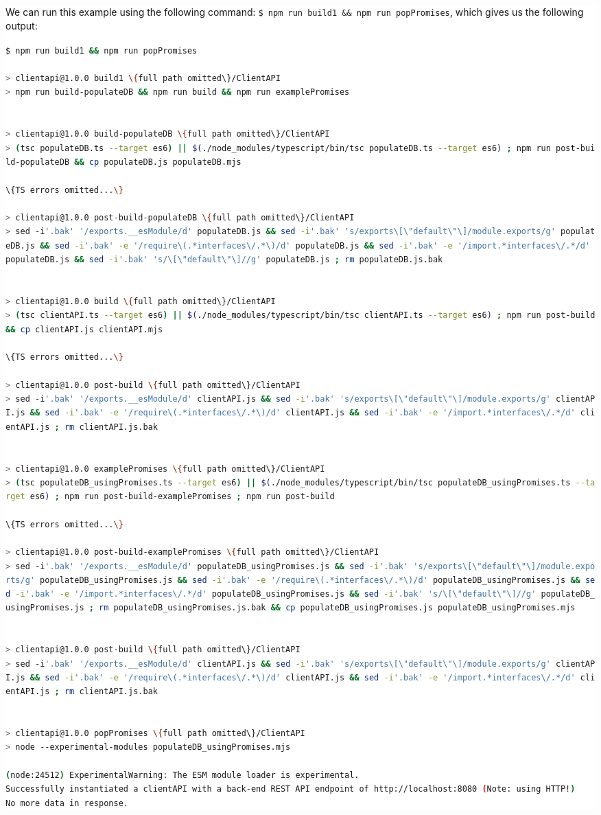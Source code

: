 
We can run this example using the following command: `$ npm run build1 && npm run popPromises`, which gives us the following output:

```bash
$ npm run build1 && npm run popPromises

> clientapi@1.0.0 build1 \{full path omitted\}/ClientAPI
> npm run build-populateDB && npm run build && npm run examplePromises


> clientapi@1.0.0 build-populateDB \{full path omitted\}/ClientAPI
> (tsc populateDB.ts --target es6) || $(./node_modules/typescript/bin/tsc populateDB.ts --target es6) ; npm run post-build-populateDB && cp populateDB.js populateDB.mjs

\{TS errors omitted...\}

> clientapi@1.0.0 post-build-populateDB \{full path omitted\}/ClientAPI
> sed -i'.bak' '/exports.__esModule/d' populateDB.js && sed -i'.bak' 's/exports\[\"default\"\]/module.exports/g' populateDB.js && sed -i'.bak' -e '/require\(.*interfaces\/.*\)/d' populateDB.js && sed -i'.bak' -e '/import.*interfaces\/.*/d' populateDB.js && sed -i'.bak' 's/\[\"default\"\]//g' populateDB.js ; rm populateDB.js.bak


> clientapi@1.0.0 build \{full path omitted\}/ClientAPI
> (tsc clientAPI.ts --target es6) || $(./node_modules/typescript/bin/tsc clientAPI.ts --target es6) ; npm run post-build && cp clientAPI.js clientAPI.mjs

\{TS errors omitted...\}

> clientapi@1.0.0 post-build \{full path omitted\}/ClientAPI
> sed -i'.bak' '/exports.__esModule/d' clientAPI.js && sed -i'.bak' 's/exports\[\"default\"\]/module.exports/g' clientAPI.js && sed -i'.bak' -e '/require\(.*interfaces\/.*\)/d' clientAPI.js && sed -i'.bak' -e '/import.*interfaces\/.*/d' clientAPI.js ; rm clientAPI.js.bak


> clientapi@1.0.0 examplePromises \{full path omitted\}/ClientAPI
> (tsc populateDB_usingPromises.ts --target es6) || $(./node_modules/typescript/bin/tsc populateDB_usingPromises.ts --target es6) ; npm run post-build-examplePromises ; npm run post-build

\{TS errors omitted...\}

> clientapi@1.0.0 post-build-examplePromises \{full path omitted\}/ClientAPI
> sed -i'.bak' '/exports.__esModule/d' populateDB_usingPromises.js && sed -i'.bak' 's/exports\[\"default\"\]/module.exports/g' populateDB_usingPromises.js && sed -i'.bak' -e '/require\(.*interfaces\/.*\)/d' populateDB_usingPromises.js && sed -i'.bak' -e '/import.*interfaces\/.*/d' populateDB_usingPromises.js && sed -i'.bak' 's/\[\"default\"\]//g' populateDB_usingPromises.js ; rm populateDB_usingPromises.js.bak && cp populateDB_usingPromises.js populateDB_usingPromises.mjs


> clientapi@1.0.0 post-build \{full path omitted\}/ClientAPI
> sed -i'.bak' '/exports.__esModule/d' clientAPI.js && sed -i'.bak' 's/exports\[\"default\"\]/module.exports/g' clientAPI.js && sed -i'.bak' -e '/require\(.*interfaces\/.*\)/d' clientAPI.js && sed -i'.bak' -e '/import.*interfaces\/.*/d' clientAPI.js ; rm clientAPI.js.bak


> clientapi@1.0.0 popPromises \{full path omitted\}/ClientAPI
> node --experimental-modules populateDB_usingPromises.mjs

(node:24512) ExperimentalWarning: The ESM module loader is experimental.
Successfully instantiated a clientAPI with a back-end REST API endpoint of http://localhost:8080 (Note: using HTTP!)
No more data in response.
```